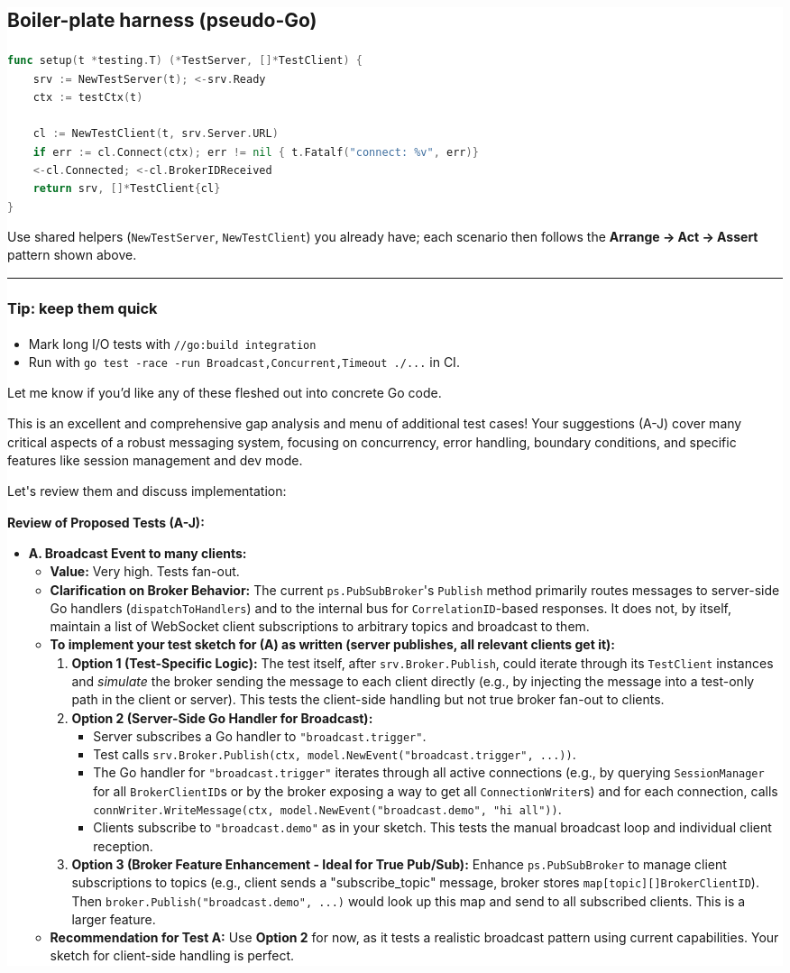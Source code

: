## Boiler-plate harness (pseudo-Go)

```go
func setup(t *testing.T) (*TestServer, []*TestClient) {
    srv := NewTestServer(t); <-srv.Ready
    ctx := testCtx(t)

    cl := NewTestClient(t, srv.Server.URL)
    if err := cl.Connect(ctx); err != nil { t.Fatalf("connect: %v", err)}
    <-cl.Connected; <-cl.BrokerIDReceived
    return srv, []*TestClient{cl}
}
```

Use shared helpers (`NewTestServer`, `NewTestClient`) you already have; each
scenario then follows the **Arrange → Act → Assert** pattern shown above.

---

### Tip: keep them quick

* Mark long I/O tests with `//go:build integration`
* Run with `go test -race -run Broadcast,Concurrent,Timeout ./...` in CI.

Let me know if you’d like any of these fleshed out into concrete Go code.


This is an excellent and comprehensive gap analysis and menu of additional test cases! Your suggestions (A-J) cover many critical aspects of a robust messaging system, focusing on concurrency, error handling, boundary conditions, and specific features like session management and dev mode.

Let's review them and discuss implementation:

**Review of Proposed Tests (A-J):**

*   **A. Broadcast Event to many clients:**
    *   **Value:** Very high. Tests fan-out.
    *   **Clarification on Broker Behavior:** The current `ps.PubSubBroker`'s `Publish` method primarily routes messages to server-side Go handlers (`dispatchToHandlers`) and to the internal bus for `CorrelationID`-based responses. It does not, by itself, maintain a list of WebSocket client subscriptions to arbitrary topics and broadcast to them.
    *   **To implement your test sketch for (A) as written (server publishes, all relevant clients get it):**
        1.  **Option 1 (Test-Specific Logic):** The test itself, after `srv.Broker.Publish`, could iterate through its `TestClient` instances and *simulate* the broker sending the message to each client directly (e.g., by injecting the message into a test-only path in the client or server). This tests the client-side handling but not true broker fan-out to clients.
        2.  **Option 2 (Server-Side Go Handler for Broadcast):**
            *   Server subscribes a Go handler to `"broadcast.trigger"`.
            *   Test calls `srv.Broker.Publish(ctx, model.NewEvent("broadcast.trigger", ...))`.
            *   The Go handler for `"broadcast.trigger"` iterates through all active connections (e.g., by querying `SessionManager` for all `BrokerClientID`s or by the broker exposing a way to get all `ConnectionWriter`s) and for each connection, calls `connWriter.WriteMessage(ctx, model.NewEvent("broadcast.demo", "hi all"))`.
            *   Clients subscribe to `"broadcast.demo"` as in your sketch. This tests the manual broadcast loop and individual client reception.
        3.  **Option 3 (Broker Feature Enhancement - Ideal for True Pub/Sub):** Enhance `ps.PubSubBroker` to manage client subscriptions to topics (e.g., client sends a "subscribe_topic" message, broker stores `map[topic][]BrokerClientID`). Then `broker.Publish("broadcast.demo", ...)` would look up this map and send to all subscribed clients. This is a larger feature.
    *   **Recommendation for Test A:** Use **Option 2** for now, as it tests a realistic broadcast pattern using current capabilities. Your sketch for client-side handling is perfect.
